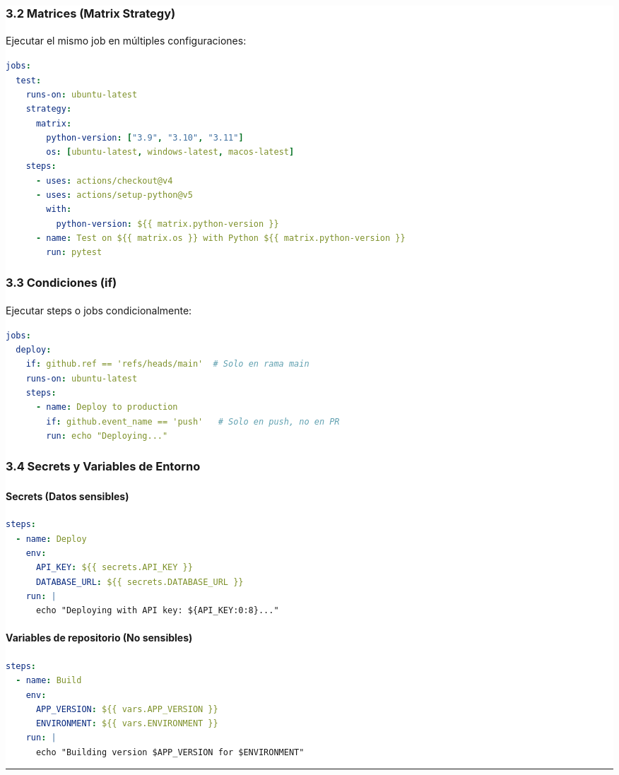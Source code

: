 ### 3.2 Matrices (Matrix Strategy)

Ejecutar el mismo job en múltiples configuraciones:

```yaml
jobs:
  test:
    runs-on: ubuntu-latest
    strategy:
      matrix:
        python-version: ["3.9", "3.10", "3.11"]
        os: [ubuntu-latest, windows-latest, macos-latest]
    steps:
      - uses: actions/checkout@v4
      - uses: actions/setup-python@v5
        with:
          python-version: ${{ matrix.python-version }}
      - name: Test on ${{ matrix.os }} with Python ${{ matrix.python-version }}
        run: pytest
```

### 3.3 Condiciones (if)

Ejecutar steps o jobs condicionalmente:

```yaml
jobs:
  deploy:
    if: github.ref == 'refs/heads/main'  # Solo en rama main
    runs-on: ubuntu-latest
    steps:
      - name: Deploy to production
        if: github.event_name == 'push'   # Solo en push, no en PR
        run: echo "Deploying..."
```

### 3.4 Secrets y Variables de Entorno

#### **Secrets (Datos sensibles)**
```yaml
steps:
  - name: Deploy
    env:
      API_KEY: ${{ secrets.API_KEY }}
      DATABASE_URL: ${{ secrets.DATABASE_URL }}
    run: |
      echo "Deploying with API key: ${API_KEY:0:8}..."
```

#### **Variables de repositorio (No sensibles)**
```yaml
steps:
  - name: Build
    env:
      APP_VERSION: ${{ vars.APP_VERSION }}
      ENVIRONMENT: ${{ vars.ENVIRONMENT }}
    run: |
      echo "Building version $APP_VERSION for $ENVIRONMENT"
```

---